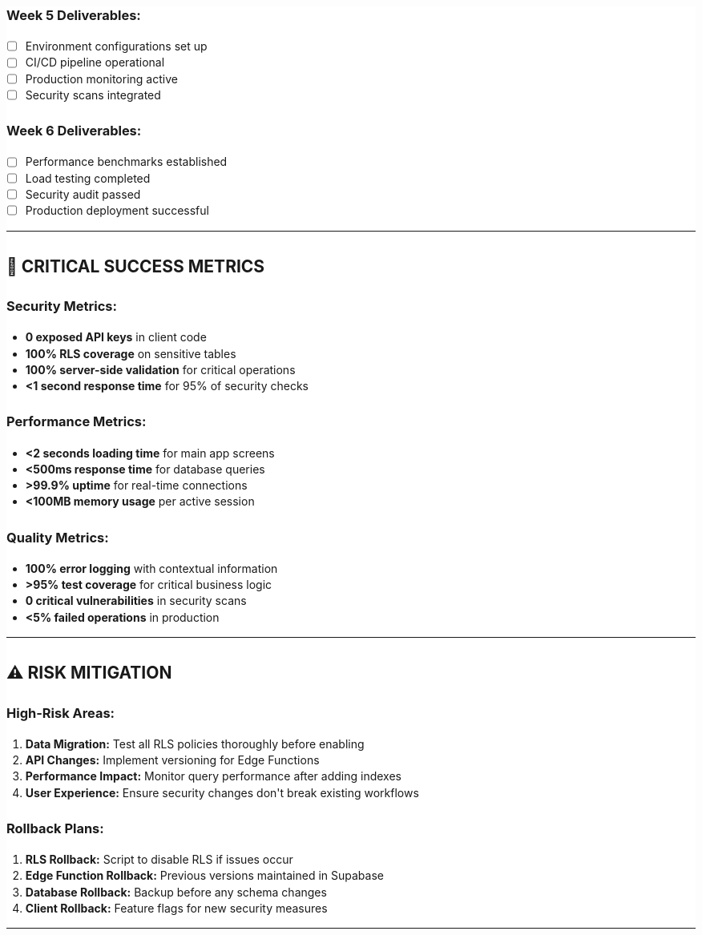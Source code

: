 ### **Week 5 Deliverables:**
- [ ] Environment configurations set up
- [ ] CI/CD pipeline operational
- [ ] Production monitoring active
- [ ] Security scans integrated

### **Week 6 Deliverables:**
- [ ] Performance benchmarks established
- [ ] Load testing completed
- [ ] Security audit passed
- [ ] Production deployment successful

---

## 🚨 CRITICAL SUCCESS METRICS

### **Security Metrics:**
- **0 exposed API keys** in client code
- **100% RLS coverage** on sensitive tables  
- **100% server-side validation** for critical operations
- **<1 second response time** for 95% of security checks

### **Performance Metrics:**
- **<2 seconds loading time** for main app screens
- **<500ms response time** for database queries
- **>99.9% uptime** for real-time connections
- **<100MB memory usage** per active session

### **Quality Metrics:**
- **100% error logging** with contextual information
- **>95% test coverage** for critical business logic
- **0 critical vulnerabilities** in security scans
- **<5% failed operations** in production

---

## ⚠️ RISK MITIGATION

### **High-Risk Areas:**
1. **Data Migration:** Test all RLS policies thoroughly before enabling
2. **API Changes:** Implement versioning for Edge Functions
3. **Performance Impact:** Monitor query performance after adding indexes
4. **User Experience:** Ensure security changes don't break existing workflows

### **Rollback Plans:**
1. **RLS Rollback:** Script to disable RLS if issues occur
2. **Edge Function Rollback:** Previous versions maintained in Supabase
3. **Database Rollback:** Backup before any schema changes
4. **Client Rollback:** Feature flags for new security measures

---